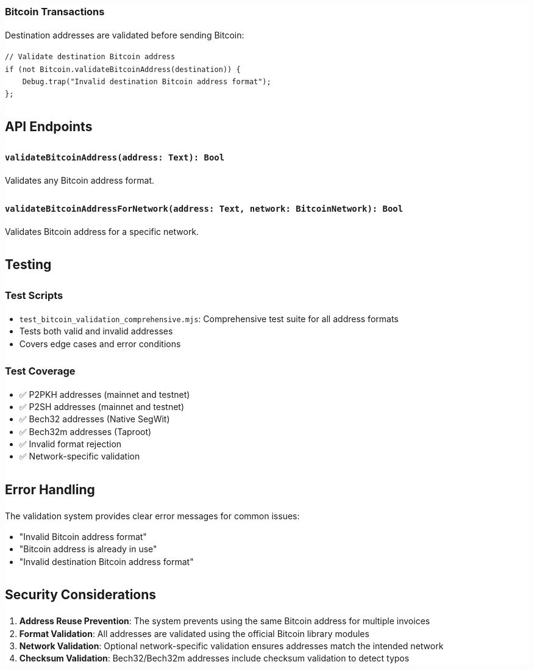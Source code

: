 ### Bitcoin Transactions
Destination addresses are validated before sending Bitcoin:

```motoko
// Validate destination Bitcoin address
if (not Bitcoin.validateBitcoinAddress(destination)) {
    Debug.trap("Invalid destination Bitcoin address format");
};
```

## API Endpoints

### `validateBitcoinAddress(address: Text): Bool`
Validates any Bitcoin address format.

### `validateBitcoinAddressForNetwork(address: Text, network: BitcoinNetwork): Bool`
Validates Bitcoin address for a specific network.

## Testing

### Test Scripts
- `test_bitcoin_validation_comprehensive.mjs`: Comprehensive test suite for all address formats
- Tests both valid and invalid addresses
- Covers edge cases and error conditions

### Test Coverage
- ✅ P2PKH addresses (mainnet and testnet)
- ✅ P2SH addresses (mainnet and testnet)
- ✅ Bech32 addresses (Native SegWit)
- ✅ Bech32m addresses (Taproot)
- ✅ Invalid format rejection
- ✅ Network-specific validation

## Error Handling

The validation system provides clear error messages for common issues:
- "Invalid Bitcoin address format"
- "Bitcoin address is already in use"
- "Invalid destination Bitcoin address format"

## Security Considerations

1. **Address Reuse Prevention**: The system prevents using the same Bitcoin address for multiple invoices
2. **Format Validation**: All addresses are validated using the official Bitcoin library modules
3. **Network Validation**: Optional network-specific validation ensures addresses match the intended network
4. **Checksum Validation**: Bech32/Bech32m addresses include checksum validation to detect typos
